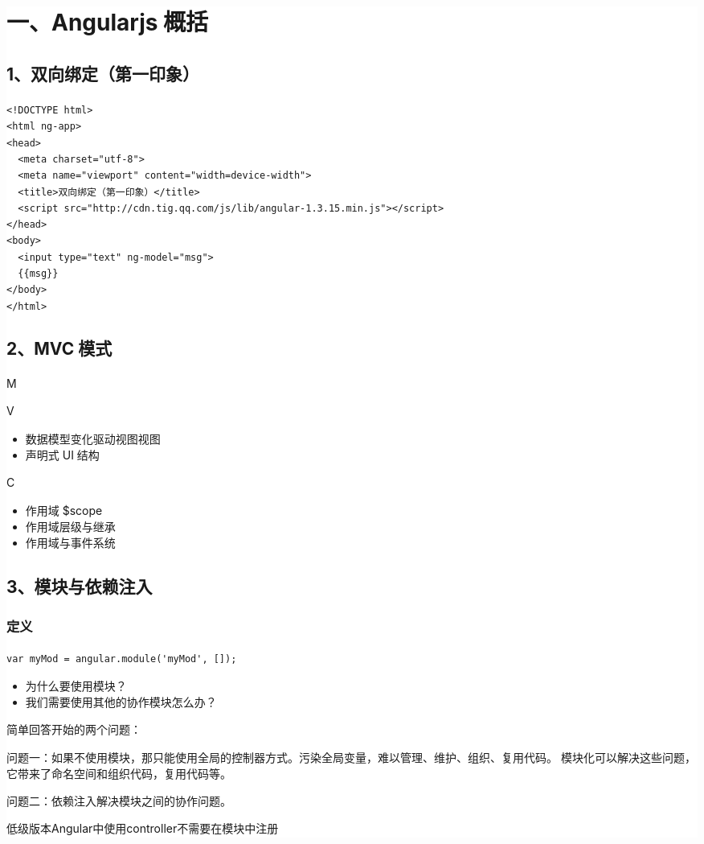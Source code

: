 # 一、Angularjs 概括

## 1、双向绑定（第一印象）

```
<!DOCTYPE html>
<html ng-app>
<head>
  <meta charset="utf-8">
  <meta name="viewport" content="width=device-width">
  <title>双向绑定（第一印象）</title>
  <script src="http://cdn.tig.qq.com/js/lib/angular-1.3.15.min.js"></script>
</head>
<body>
  <input type="text" ng-model="msg">
  {{msg}}
</body>
</html>
```

## 2、MVC 模式

M

V

- 数据模型变化驱动视图视图
- 声明式 UI 结构

C

- 作用域 $scope
- 作用域层级与继承
- 作用域与事件系统

## 3、模块与依赖注入

### 定义
```
var myMod = angular.module('myMod', []);
```
- 为什么要使用模块？
- 我们需要使用其他的协作模块怎么办？

简单回答开始的两个问题：

问题一：如果不使用模块，那只能使用全局的控制器方式。污染全局变量，难以管理、维护、组织、复用代码。
模块化可以解决这些问题，它带来了命名空间和组织代码，复用代码等。

问题二：依赖注入解决模块之间的协作问题。

低级版本Angular中使用controller不需要在模块中注册
